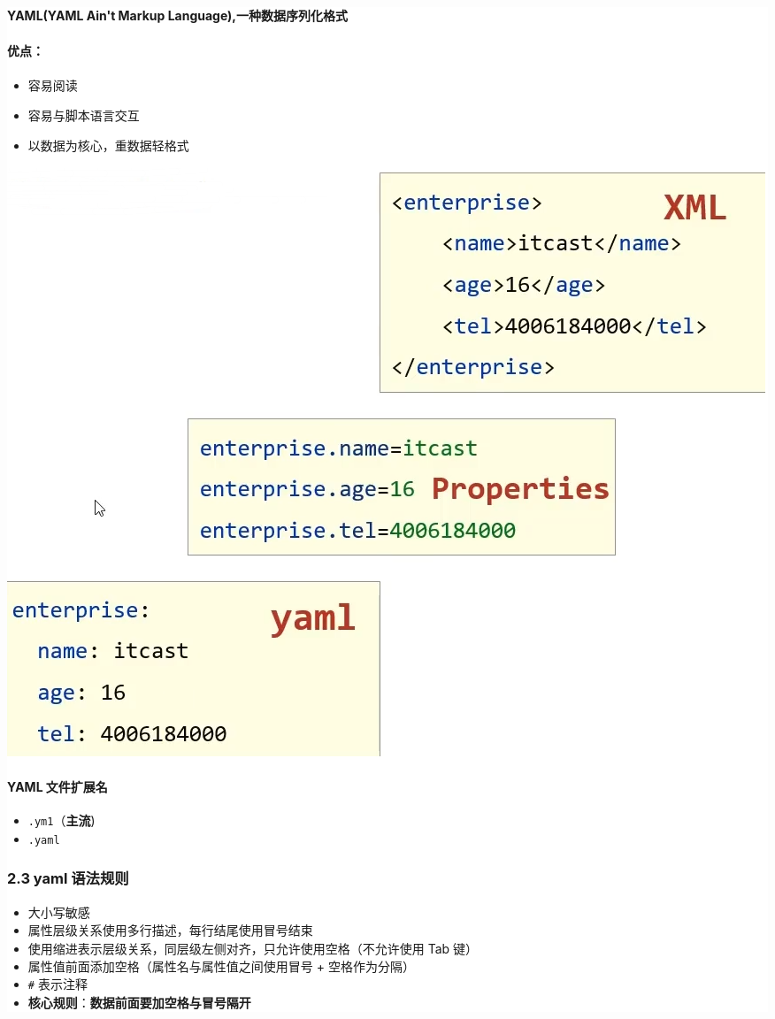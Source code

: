 #### YAML(YAML Ain't Markup Language),一种数据序列化格式

#### 优点：

- 容易阅读

- 容易与脚本语言交互

- 以数据为核心，重数据轻格式

![image-20221031114815065](img/image-20221031114815065.png)

#### YAML 文件扩展名

- `.ym1`（**主流**)
- `.yaml`

### 2.3 yaml 语法规则

- 大小写敏感
- 属性层级关系使用多行描述，每行结尾使用冒号结束
- 使用缩进表示层级关系，同层级左侧对齐，只允许使用空格（不允许使用 Tab 键）
- 属性值前面添加空格（属性名与属性值之间使用冒号 + 空格作为分隔）
- `#` 表示注释
- **核心规则**：**数据前面要加空格与冒号隔开**
